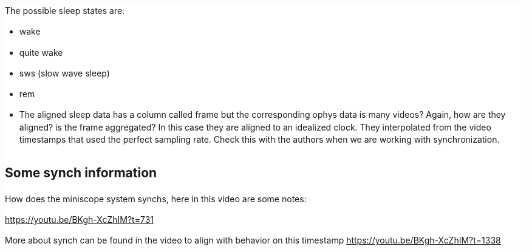 
The possible sleep states are:
* wake
* quite wake
* sws (slow wave sleep)
* rem

* The aligned sleep data has a column called frame but the corresponding ophys data is many videos? Again, how are they aligned? is the frame aggregated? In this case they are aligned to an idealized clock. They interpolated from the video timestamps that used the perfect sampling rate. Check this with the authors when we are working with synchronization.


## Some synch information
How does the miniscope system synchs, here in this video are some notes:

https://youtu.be/BKgh-XcZhIM?t=731


More about synch can be found in the video to align with behavior on this timestamp
https://youtu.be/BKgh-XcZhIM?t=1338